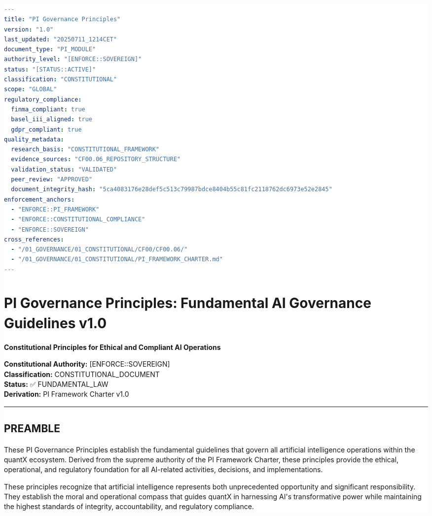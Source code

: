 ```yaml
---
title: "PI Governance Principles"
version: "1.0"
last_updated: "20250711_1214CET"
document_type: "PI_MODULE"
authority_level: "[ENFORCE::SOVEREIGN]"
status: "[STATUS::ACTIVE]"
classification: "CONSTITUTIONAL"
scope: "GLOBAL"
regulatory_compliance:
  finma_compliant: true
  basel_iii_aligned: true
  gdpr_compliant: true
quality_metadata:
  research_basis: "CONSTITUTIONAL_FRAMEWORK"
  evidence_sources: "CF00.06_REPOSITORY_STRUCTURE"
  validation_status: "VALIDATED"
  peer_review: "APPROVED"
  document_integrity_hash: "5ca4083176e28def5c513c79987bdce8404b55c81fc2118762dc6973e52e2845"
enforcement_anchors:
  - "ENFORCE::PI_FRAMEWORK"
  - "ENFORCE::CONSTITUTIONAL_COMPLIANCE"
  - "ENFORCE::SOVEREIGN"
cross_references:
  - "/01_GOVERNANCE/01_CONSTITUTIONAL/CF00/CF00.06/"
  - "/01_GOVERNANCE/01_CONSTITUTIONAL/PI_FRAMEWORK_CHARTER.md"
---
```


# PI Governance Principles: Fundamental AI Governance Guidelines v1.0
**Constitutional Principles for Ethical and Compliant AI Operations**

**Constitutional Authority:** [ENFORCE::SOVEREIGN]  
**Classification:** CONSTITUTIONAL_DOCUMENT  
**Status:** ✅ FUNDAMENTAL_LAW  
**Derivation:** PI Framework Charter v1.0  

---

## PREAMBLE

These PI Governance Principles establish the fundamental guidelines that govern all artificial intelligence operations within the quantX ecosystem. Derived from the supreme authority of the PI Framework Charter, these principles provide the ethical, operational, and regulatory foundation for all AI-related activities, decisions, and implementations.

These principles recognize that artificial intelligence represents both unprecedented opportunity and significant responsibility. They establish the moral and operational compass that guides quantX in harnessing AI's transformative power while maintaining the highest standards of integrity, accountability, and regulatory compliance.
